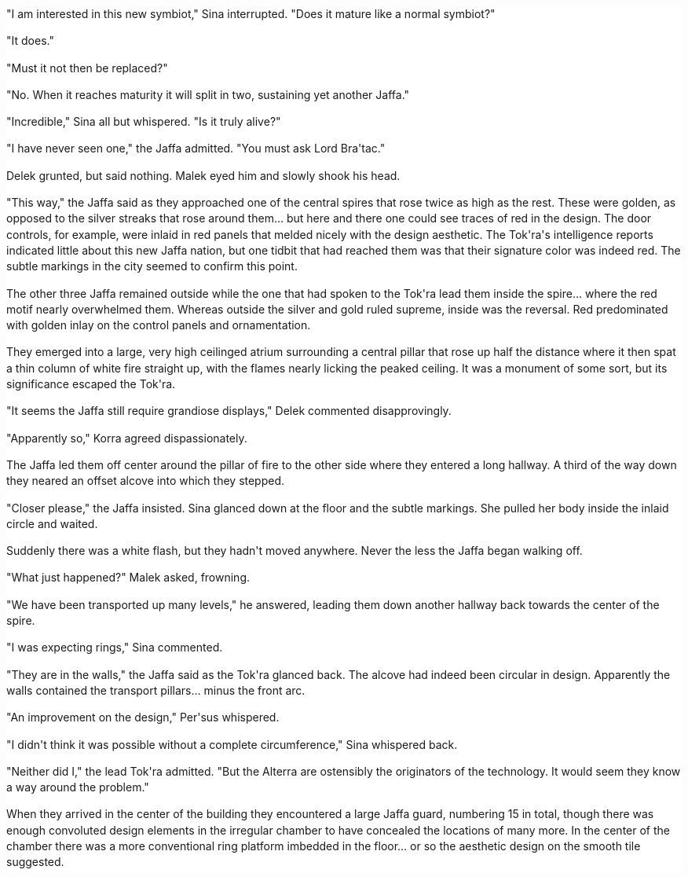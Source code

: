 "I am interested in this new symbiot," Sina interrupted. "Does it mature like a normal symbiot?"

"It does."

"Must it not then be replaced?"

"No. When it reaches maturity it will split in two, sustaining yet another Jaffa."

"Incredible," Sina all but whispered. "Is it truly alive?"

"I have never seen one," the Jaffa admitted. "You must ask Lord Bra'tac."

Delek grunted, but said nothing. Malek eyed him and slowly shook his head.

"This way," the Jaffa said as they approached one of the central spires that rose twice as high as the rest. These were golden, as opposed to the silver streaks that rose around them… but here and there one could see traces of red in the design. The door controls, for example, were inlaid in red panels that melded nicely with the design aesthetic. The Tok'ra's intelligence reports indicated little about this new Jaffa nation, but one tidbit that had reached them was that their signature color was indeed red. The subtle markings in the city seemed to confirm this point.

The other three Jaffa remained outside while the one that had spoken to the Tok'ra lead them inside the spire… where the red motif nearly overwhelmed them. Whereas outside the silver and gold ruled supreme, inside was the reversal. Red predominated with golden inlay on the control panels and ornamentation.

They emerged into a large, very high ceilinged atrium surrounding a central pillar that rose up half the distance where it then spat a thin column of white fire straight up, with the flames nearly licking the peaked ceiling. It was a monument of some sort, but its significance escaped the Tok'ra.

"It seems the Jaffa still require grandiose displays," Delek commented disapprovingly.

"Apparently so," Korra agreed dispassionately.

The Jaffa led them off center around the pillar of fire to the other side where they entered a long hallway. A third of the way down they neared an offset alcove into which they stepped.

"Closer please," the Jaffa insisted. Sina glanced down at the floor and the subtle markings. She pulled her body inside the inlaid circle and waited.

Suddenly there was a white flash, but they hadn't moved anywhere. Never the less the Jaffa began walking off.

"What just happened?" Malek asked, frowning.

"We have been transported up many levels," he answered, leading them down another hallway back towards the center of the spire.

"I was expecting rings," Sina commented.

"They are in the walls," the Jaffa said as the Tok'ra glanced back. The alcove had indeed been circular in design. Apparently the walls contained the transport pillars… minus the front arc.

"An improvement on the design," Per'sus whispered.

"I didn't think it was possible without a complete circumference," Sina whispered back.

"Neither did I," the lead Tok'ra admitted. "But the Alterra are ostensibly the originators of the technology. It would seem they know a way around the problem."

When they arrived in the center of the building they encountered a large Jaffa guard, numbering 15 in total, though there was enough convoluted design elements in the irregular chamber to have concealed the locations of many more. In the center of the chamber there was a more conventional ring platform imbedded in the floor… or so the aesthetic design on the smooth tile suggested.
